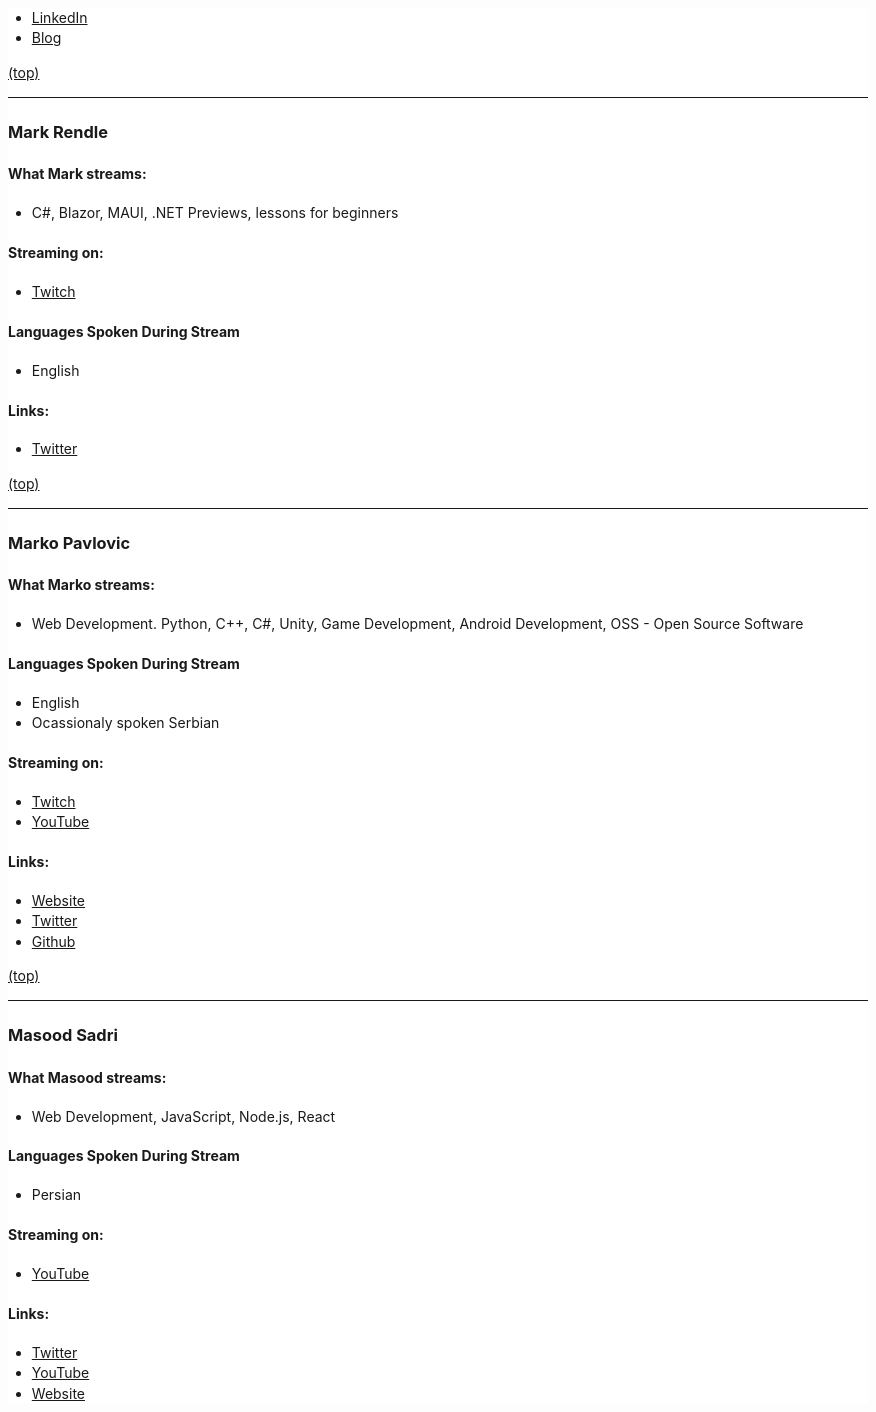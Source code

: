 - [LinkedIn](https://www.linkedin.com/in/marksmandel/)
- [Blog](https://www.compoundtheory.com)

[(top)](#table-of-contents)

---
### Mark Rendle
#### What Mark streams:
- C#, Blazor, MAUI, .NET Previews, lessons for beginners
#### Streaming on:
- [Twitch](https://www.twitch.tv/markrendle/)
#### Languages Spoken During Stream
- English
#### Links:
- [Twitter](https://twitter.com/markrendle)

[(top)](#table-of-contents)

---
### Marko Pavlovic
#### What Marko streams:
- Web Development. Python, C++, C#, Unity, Game Development, Android Development, OSS - Open Source Software
#### Languages Spoken During Stream
- English
- Ocassionaly spoken Serbian
#### Streaming on:
- [Twitch](https://www.twitch.tv/marko8137)
- [YouTube](https://www.youtube.com/channel/UCTHyi8Fgd_Dim7uirpPHybA)
#### Links:
- [Website](https://shiva.codes)
- [Twitter](https://twitter.com/Mark0x1)
- [Github](https://github.com/MarkoShiva)

[(top)](#table-of-contents)

---
### Masood Sadri
#### What Masood streams:
- Web Development, JavaScript, Node.js, React
#### Languages Spoken During Stream
- Persian
#### Streaming on:
- [YouTube](https://www.youtube.com/user/masoodsadri)
#### Links:
- [Twitter](https://twitter.com/MasoodSadri)
- [YouTube](https://www.youtube.com/user/masoodsadri)
- [Website](http://frontcast.ir/)

